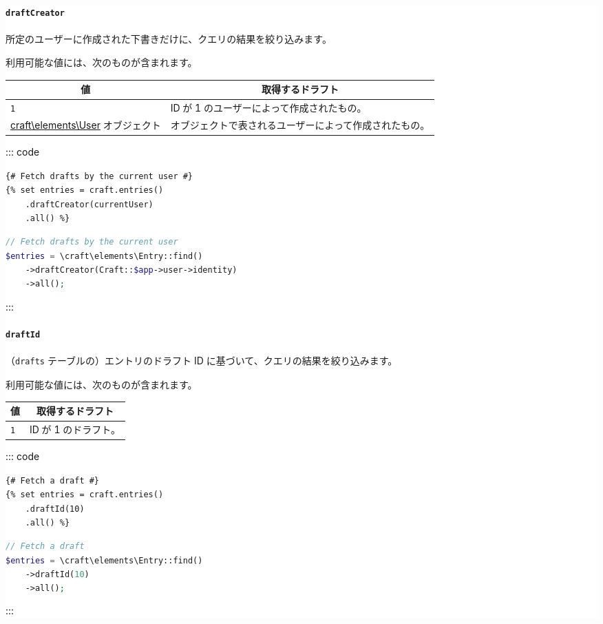 
#### `draftCreator`

所定のユーザーに作成された下書きだけに、クエリの結果を絞り込みます。



利用可能な値には、次のものが含まれます。

| 値 | 取得するドラフト
| - | -
| `1` | ID が 1 のユーザーによって作成されたもの。
| [craft\elements\User](craft3:craft\elements\User) オブジェクト | オブジェクトで表されるユーザーによって作成されたもの。



::: code
```twig
{# Fetch drafts by the current user #}
{% set entries = craft.entries()
    .draftCreator(currentUser)
    .all() %}
```

```php
// Fetch drafts by the current user
$entries = \craft\elements\Entry::find()
    ->draftCreator(Craft::$app->user->identity)
    ->all();
```
:::


#### `draftId`

（`drafts` テーブルの）エントリのドラフト ID に基づいて、クエリの結果を絞り込みます。



利用可能な値には、次のものが含まれます。

| 値 | 取得するドラフト
| - | -
| `1` | ID が 1 のドラフト。



::: code
```twig
{# Fetch a draft #}
{% set entries = craft.entries()
    .draftId(10)
    .all() %}
```

```php
// Fetch a draft
$entries = \craft\elements\Entry::find()
    ->draftId(10)
    ->all();
```
:::
